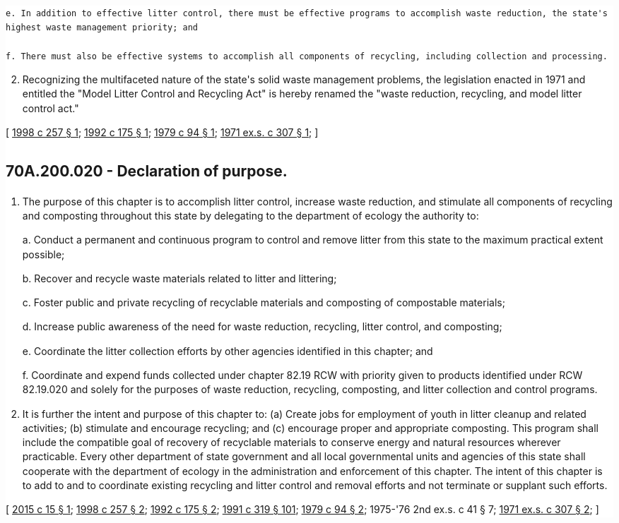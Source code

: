     e. In addition to effective litter control, there must be effective programs to accomplish waste reduction, the state's highest waste management priority; and

    f. There must also be effective systems to accomplish all components of recycling, including collection and processing.

2. Recognizing the multifaceted nature of the state's solid waste management problems, the legislation enacted in 1971 and entitled the "Model Litter Control and Recycling Act" is hereby renamed the "waste reduction, recycling, and model litter control act."

\[ [1998 c 257 § 1](http://lawfilesext.leg.wa.gov/biennium/1997-98/Pdf/Bills/Session%20Laws/House/3058-S2.SL.pdf?cite=1998%20c%20257%20§%201); [1992 c 175 § 1](http://lawfilesext.leg.wa.gov/biennium/1991-92/Pdf/Bills/Session%20Laws/House/2635-S.SL.pdf?cite=1992%20c%20175%20§%201); [1979 c 94 § 1](http://leg.wa.gov/CodeReviser/documents/sessionlaw/1979c94.pdf?cite=1979%20c%2094%20§%201); [1971 ex.s. c 307 § 1](http://leg.wa.gov/CodeReviser/documents/sessionlaw/1971ex1c307.pdf?cite=1971%20ex.s.%20c%20307%20§%201); \]

## 70A.200.020 - Declaration of purpose.
1. The purpose of this chapter is to accomplish litter control, increase waste reduction, and stimulate all components of recycling and composting throughout this state by delegating to the department of ecology the authority to:

    a. Conduct a permanent and continuous program to control and remove litter from this state to the maximum practical extent possible;

    b. Recover and recycle waste materials related to litter and littering;

    c. Foster public and private recycling of recyclable materials and composting of compostable materials;

    d. Increase public awareness of the need for waste reduction, recycling, litter control, and composting;

    e. Coordinate the litter collection efforts by other agencies identified in this chapter; and

    f. Coordinate and expend funds collected under chapter 82.19 RCW with priority given to products identified under RCW 82.19.020 and solely for the purposes of waste reduction, recycling, composting, and litter collection and control programs.

2. It is further the intent and purpose of this chapter to: (a) Create jobs for employment of youth in litter cleanup and related activities; (b) stimulate and encourage recycling; and (c) encourage proper and appropriate composting. This program shall include the compatible goal of recovery of recyclable materials to conserve energy and natural resources wherever practicable. Every other department of state government and all local governmental units and agencies of this state shall cooperate with the department of ecology in the administration and enforcement of this chapter. The intent of this chapter is to add to and to coordinate existing recycling and litter control and removal efforts and not terminate or supplant such efforts.

\[ [2015 c 15 § 1](http://lawfilesext.leg.wa.gov/biennium/2015-16/Pdf/Bills/Session%20Laws/House/1060-S.SL.pdf?cite=2015%20c%2015%20§%201); [1998 c 257 § 2](http://lawfilesext.leg.wa.gov/biennium/1997-98/Pdf/Bills/Session%20Laws/House/3058-S2.SL.pdf?cite=1998%20c%20257%20§%202); [1992 c 175 § 2](http://lawfilesext.leg.wa.gov/biennium/1991-92/Pdf/Bills/Session%20Laws/House/2635-S.SL.pdf?cite=1992%20c%20175%20§%202); [1991 c 319 § 101](http://lawfilesext.leg.wa.gov/biennium/1991-92/Pdf/Bills/Session%20Laws/Senate/5591-S2.SL.pdf?cite=1991%20c%20319%20§%20101); [1979 c 94 § 2](http://leg.wa.gov/CodeReviser/documents/sessionlaw/1979c94.pdf?cite=1979%20c%2094%20§%202); 1975-'76 2nd ex.s. c 41 § 7; [1971 ex.s. c 307 § 2](http://leg.wa.gov/CodeReviser/documents/sessionlaw/1971ex1c307.pdf?cite=1971%20ex.s.%20c%20307%20§%202); \]
